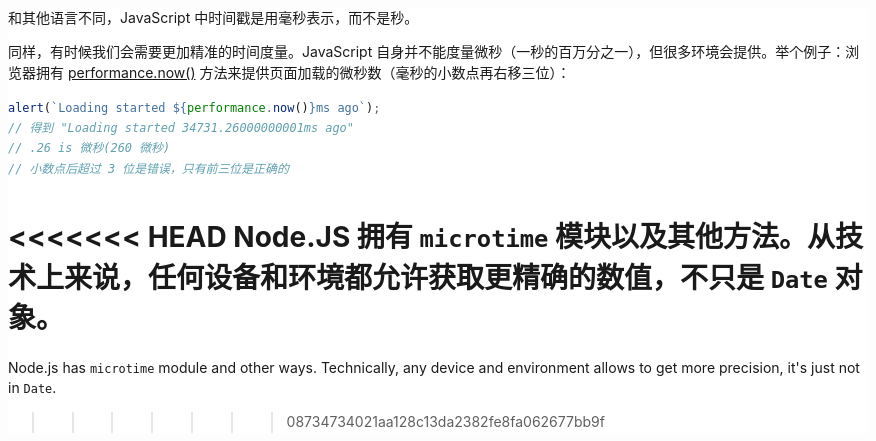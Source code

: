 和其他语言不同，JavaScript 中时间戳是用毫秒表示，而不是秒。

同样，有时候我们会需要更加精准的时间度量。JavaScript 自身并不能度量微秒（一秒的百万分之一），但很多环境会提供。举个例子：浏览器拥有 [performance.now()](mdn:api/Performance/now) 方法来提供页面加载的微秒数（毫秒的小数点再右移三位）：

```js run
alert(`Loading started ${performance.now()}ms ago`);
// 得到 "Loading started 34731.26000000001ms ago"
// .26 is 微秒(260 微秒)
// 小数点后超过 3 位是错误，只有前三位是正确的
```

<<<<<<< HEAD
Node.JS 拥有 `microtime` 模块以及其他方法。从技术上来说，任何设备和环境都允许获取更精确的数值，不只是 `Date` 对象。
=======
Node.js has `microtime` module and other ways. Technically, any device and environment allows to get more precision, it's just not in `Date`.
>>>>>>> 08734734021aa128c13da2382fe8fa062677bb9f
